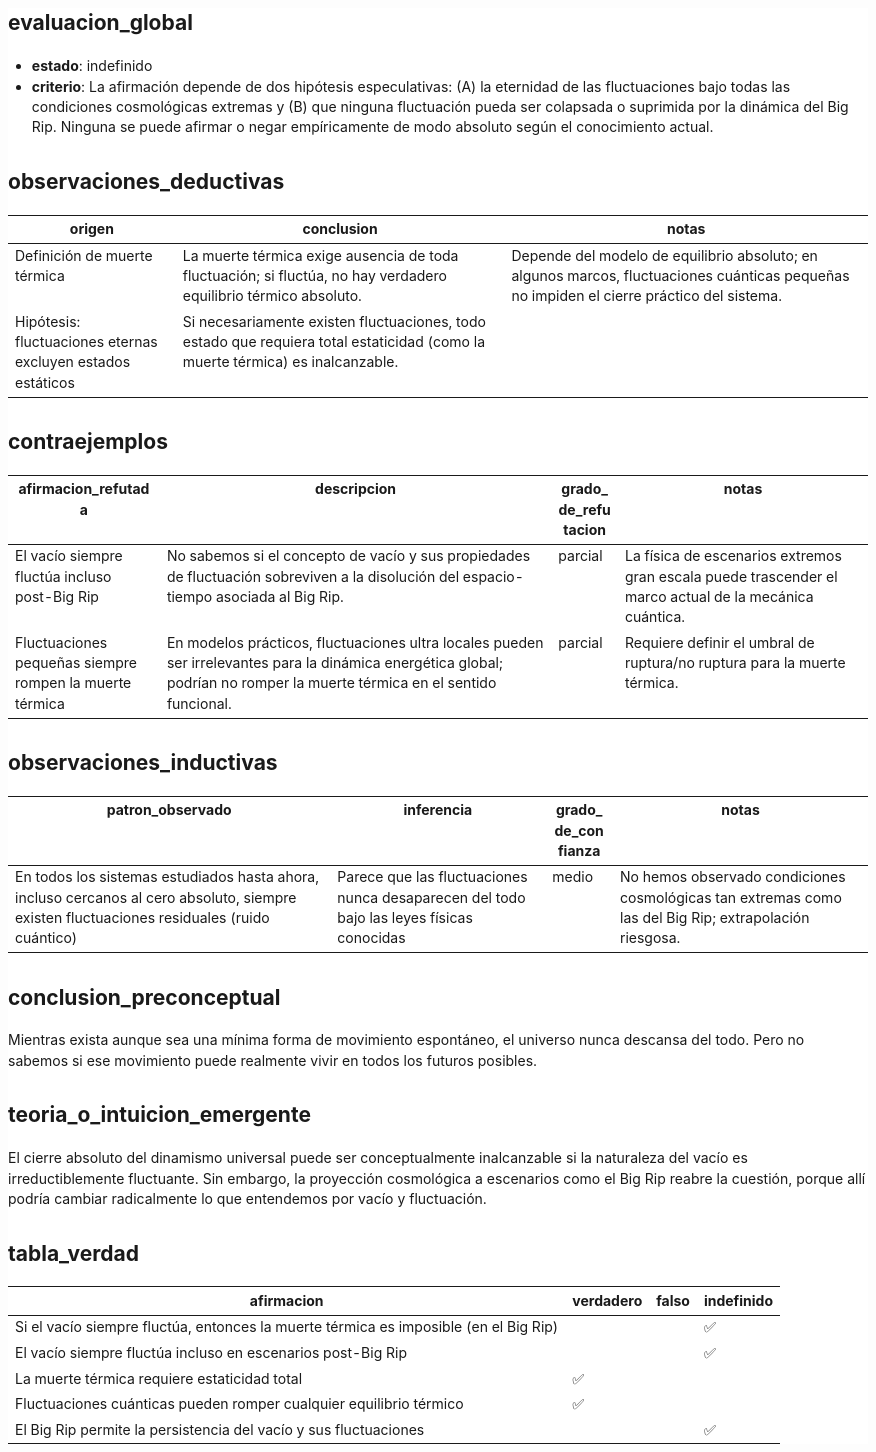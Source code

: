 ## evaluacion_global

- **estado**: indefinido
- **criterio**: La afirmación depende de dos hipótesis especulativas: (A) la eternidad de las fluctuaciones bajo todas las condiciones cosmológicas extremas y (B) que ninguna fluctuación pueda ser colapsada o suprimida por la dinámica del Big Rip. Ninguna se puede afirmar o negar empíricamente de modo absoluto según el conocimiento actual.

## observaciones_deductivas

| origen | conclusion | notas |
| --- | --- | --- |
| Definición de muerte térmica | La muerte térmica exige ausencia de toda fluctuación; si fluctúa, no hay verdadero equilibrio térmico absoluto. | Depende del modelo de equilibrio absoluto; en algunos marcos, fluctuaciones cuánticas pequeñas no impiden el cierre práctico del sistema. |
| Hipótesis: fluctuaciones eternas excluyen estados estáticos | Si necesariamente existen fluctuaciones, todo estado que requiera total estaticidad (como la muerte térmica) es inalcanzable. |  |

## contraejemplos

| afirmacion_refutada | descripcion | grado_de_refutacion | notas |
| --- | --- | --- | --- |
| El vacío siempre fluctúa incluso post-Big Rip | No sabemos si el concepto de vacío y sus propiedades de fluctuación sobreviven a la disolución del espacio-tiempo asociada al Big Rip. | parcial | La física de escenarios extremos gran escala puede trascender el marco actual de la mecánica cuántica. |
| Fluctuaciones pequeñas siempre rompen la muerte térmica | En modelos prácticos, fluctuaciones ultra locales pueden ser irrelevantes para la dinámica energética global; podrían no romper la muerte térmica en el sentido funcional. | parcial | Requiere definir el umbral de ruptura/no ruptura para la muerte térmica. |

## observaciones_inductivas

| patron_observado | inferencia | grado_de_confianza | notas |
| --- | --- | --- | --- |
| En todos los sistemas estudiados hasta ahora, incluso cercanos al cero absoluto, siempre existen fluctuaciones residuales (ruido cuántico) | Parece que las fluctuaciones nunca desaparecen del todo bajo las leyes físicas conocidas | medio | No hemos observado condiciones cosmológicas tan extremas como las del Big Rip; extrapolación riesgosa. |

## conclusion_preconceptual

Mientras exista aunque sea una mínima forma de movimiento espontáneo, el universo nunca descansa del todo. Pero no sabemos si ese movimiento puede realmente vivir en todos los futuros posibles.

## teoria_o_intuicion_emergente

El cierre absoluto del dinamismo universal puede ser conceptualmente inalcanzable si la naturaleza del vacío es irreductiblemente fluctuante. Sin embargo, la proyección cosmológica a escenarios como el Big Rip reabre la cuestión, porque allí podría cambiar radicalmente lo que entendemos por vacío y fluctuación.

## tabla_verdad

| afirmacion | verdadero | falso | indefinido |
| --- | --- | --- | --- |
| Si el vacío siempre fluctúa, entonces la muerte térmica es imposible (en el Big Rip) |  |  | ✅ |
| El vacío siempre fluctúa incluso en escenarios post-Big Rip |  |  | ✅ |
| La muerte térmica requiere estaticidad total | ✅ |  |  |
| Fluctuaciones cuánticas pueden romper cualquier equilibrio térmico | ✅ |  |  |
| El Big Rip permite la persistencia del vacío y sus fluctuaciones |  |  | ✅ |
